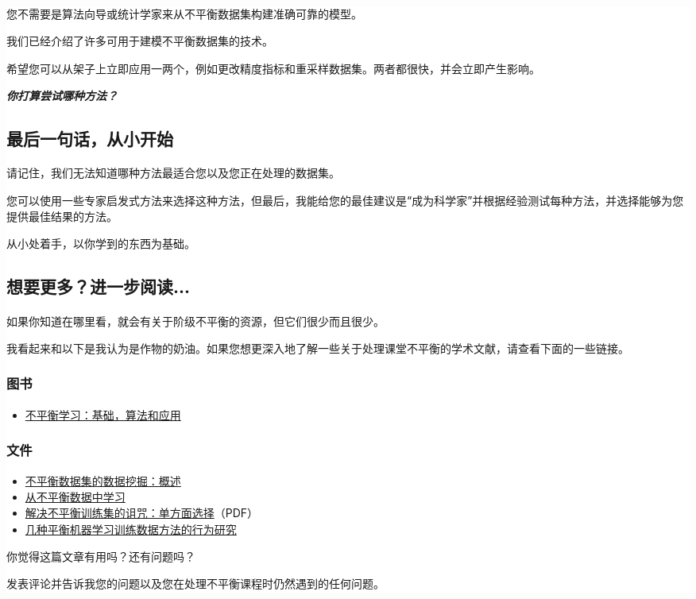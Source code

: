 您不需要是算法向导或统计学家来从不平衡数据集构建准确可靠的模型。

我们已经介绍了许多可用于建模不平衡数据集的技术。

希望您可以从架子上立即应用一两个，例如更改精度指标和重采样数据集。两者都很快，并会立即产生影响。

_**你打算尝试哪种方法？**_

## 最后一句话，从小开始

请记住，我们无法知道哪种方法最适合您以及您正在处理的数据集。

您可以使用一些专家启发式方法来选择这种方法，但最后，我能给您的最佳建议是“成为科学家”并根据经​​验测试每种方法，并选择能够为您提供最佳结果的方法。

从小处着手，以你学到的东西为基础。

## 想要更多？进一步阅读...

如果你知道在哪里看，就会有关于阶级不平衡的资源，但它们很少而且很少。

我看起来和以下是我认为是作物的奶油。如果您想更深入地了解一些关于处理课堂不平衡的学术文献，请查看下面的一些链接。

### 图书

*   [不平衡学习：基础，算法和应用](http://www.amazon.com/dp/1118074629?tag=inspiredalgor-20)

### 文件

*   [不平衡数据集的数据挖掘：概述](http://link.springer.com/chapter/10.1007/978-0-387-09823-4_45)
*   [从不平衡数据中学习](http://ieeexplore.ieee.org/xpls/abs_all.jsp?arnumber=5128907)
*   [解决不平衡训练集的诅咒：单方面选择](http://sci2s.ugr.es/keel/pdf/algorithm/congreso/kubat97addressing.pdf)（PDF）
*   [几种平衡机器学习训练数据方法的行为研究](http://dl.acm.org/citation.cfm?id=1007735)

你觉得这篇文章有用吗？还有问题吗？

发表评论并告诉我您的问题以及您在处理不平衡课程时仍然遇到的任何问题。